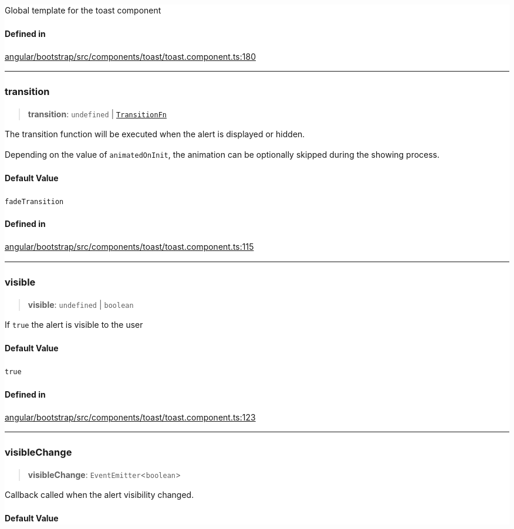 Global template for the toast component

#### Defined in

[angular/bootstrap/src/components/toast/toast.component.ts:180](https://github.com/AmadeusITGroup/AgnosUI/blob/e311275aceb138b2e14f6bd7738190e3851e05d8/angular/bootstrap/src/components/toast/toast.component.ts#L180)

***

### transition

> **transition**: `undefined` \| [`TransitionFn`](../type-aliases/TransitionFn.md)

The transition function will be executed when the alert is displayed or hidden.

Depending on the value of `animatedOnInit`, the animation can be optionally skipped during the showing process.

#### Default Value

`fadeTransition`

#### Defined in

[angular/bootstrap/src/components/toast/toast.component.ts:115](https://github.com/AmadeusITGroup/AgnosUI/blob/e311275aceb138b2e14f6bd7738190e3851e05d8/angular/bootstrap/src/components/toast/toast.component.ts#L115)

***

### visible

> **visible**: `undefined` \| `boolean`

If `true` the alert is visible to the user

#### Default Value

`true`

#### Defined in

[angular/bootstrap/src/components/toast/toast.component.ts:123](https://github.com/AmadeusITGroup/AgnosUI/blob/e311275aceb138b2e14f6bd7738190e3851e05d8/angular/bootstrap/src/components/toast/toast.component.ts#L123)

***

### visibleChange

> **visibleChange**: `EventEmitter`\<`boolean`\>

Callback called when the alert visibility changed.

#### Default Value
